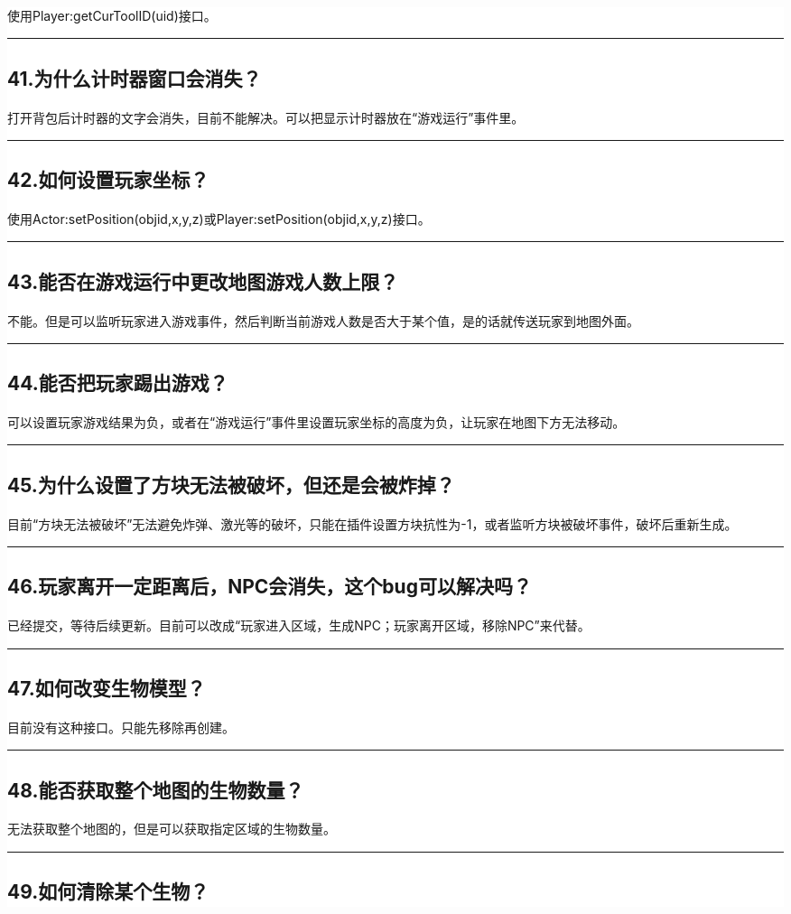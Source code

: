 使用Player:getCurToolID(uid)接口。

* * *

41.为什么计时器窗口会消失？
---------------

打开背包后计时器的文字会消失，目前不能解决。可以把显示计时器放在“游戏运行”事件里。

* * *

42.如何设置玩家坐标？
------------

使用Actor:setPosition(objid,x,y,z)或Player:setPosition(objid,x,y,z)接口。

* * *

43.能否在游戏运行中更改地图游戏人数上限？
----------------------

不能。但是可以监听玩家进入游戏事件，然后判断当前游戏人数是否大于某个值，是的话就传送玩家到地图外面。

* * *

44.能否把玩家踢出游戏？
-------------

可以设置玩家游戏结果为负，或者在“游戏运行”事件里设置玩家坐标的高度为负，让玩家在地图下方无法移动。

* * *

45.为什么设置了方块无法被破坏，但还是会被炸掉？
-------------------------

目前“方块无法被破坏”无法避免炸弹、激光等的破坏，只能在插件设置方块抗性为-1，或者监听方块被破坏事件，破坏后重新生成。

* * *

46.玩家离开一定距离后，NPC会消失，这个bug可以解决吗？
-------------------------------

已经提交，等待后续更新。目前可以改成“玩家进入区域，生成NPC；玩家离开区域，移除NPC”来代替。

* * *

47.如何改变生物模型？
------------

目前没有这种接口。只能先移除再创建。

* * *

48.能否获取整个地图的生物数量？
-----------------

无法获取整个地图的，但是可以获取指定区域的生物数量。

* * *

49.如何清除某个生物？
------------
